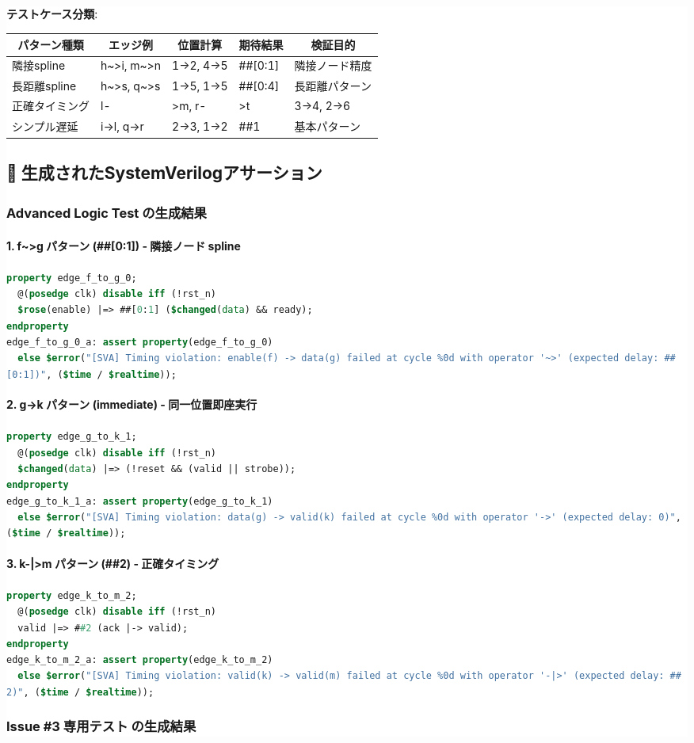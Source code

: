 **テストケース分類**:

| パターン種類 | エッジ例 | 位置計算 | 期待結果 | 検証目的 |
|-------------|---------|---------|---------|---------|
| 隣接spline | h~>i, m~>n | 1→2, 4→5 | ##[0:1] | 隣接ノード精度 |
| 長距離spline | h~>s, q~>s | 1→5, 1→5 | ##[0:4] | 長距離パターン |
| 正確タイミング | l-|>m, r-|>t | 3→4, 2→6 | ##1, ##4 | 固定遅延 |
| シンプル遅延 | i->l, q->r | 2→3, 1→2 | ##1 | 基本パターン |

## 📄 生成されたSystemVerilogアサーション

### Advanced Logic Test の生成結果

#### 1. f~>g パターン (##[0:1]) - 隣接ノード spline

```systemverilog
property edge_f_to_g_0;
  @(posedge clk) disable iff (!rst_n)
  $rose(enable) |=> ##[0:1] ($changed(data) && ready);
endproperty
edge_f_to_g_0_a: assert property(edge_f_to_g_0)
  else $error("[SVA] Timing violation: enable(f) -> data(g) failed at cycle %0d with operator '~>' (expected delay: ##[0:1])", ($time / $realtime));
```

#### 2. g->k パターン (immediate) - 同一位置即座実行

```systemverilog
property edge_g_to_k_1;
  @(posedge clk) disable iff (!rst_n)
  $changed(data) |=> (!reset && (valid || strobe));
endproperty
edge_g_to_k_1_a: assert property(edge_g_to_k_1)
  else $error("[SVA] Timing violation: data(g) -> valid(k) failed at cycle %0d with operator '->' (expected delay: 0)", ($time / $realtime));
```

#### 3. k-|>m パターン (##2) - 正確タイミング

```systemverilog
property edge_k_to_m_2;
  @(posedge clk) disable iff (!rst_n)
  valid |=> ##2 (ack |-> valid);
endproperty
edge_k_to_m_2_a: assert property(edge_k_to_m_2)
  else $error("[SVA] Timing violation: valid(k) -> valid(m) failed at cycle %0d with operator '-|>' (expected delay: ##2)", ($time / $realtime));
```

### Issue #3 専用テスト の生成結果
